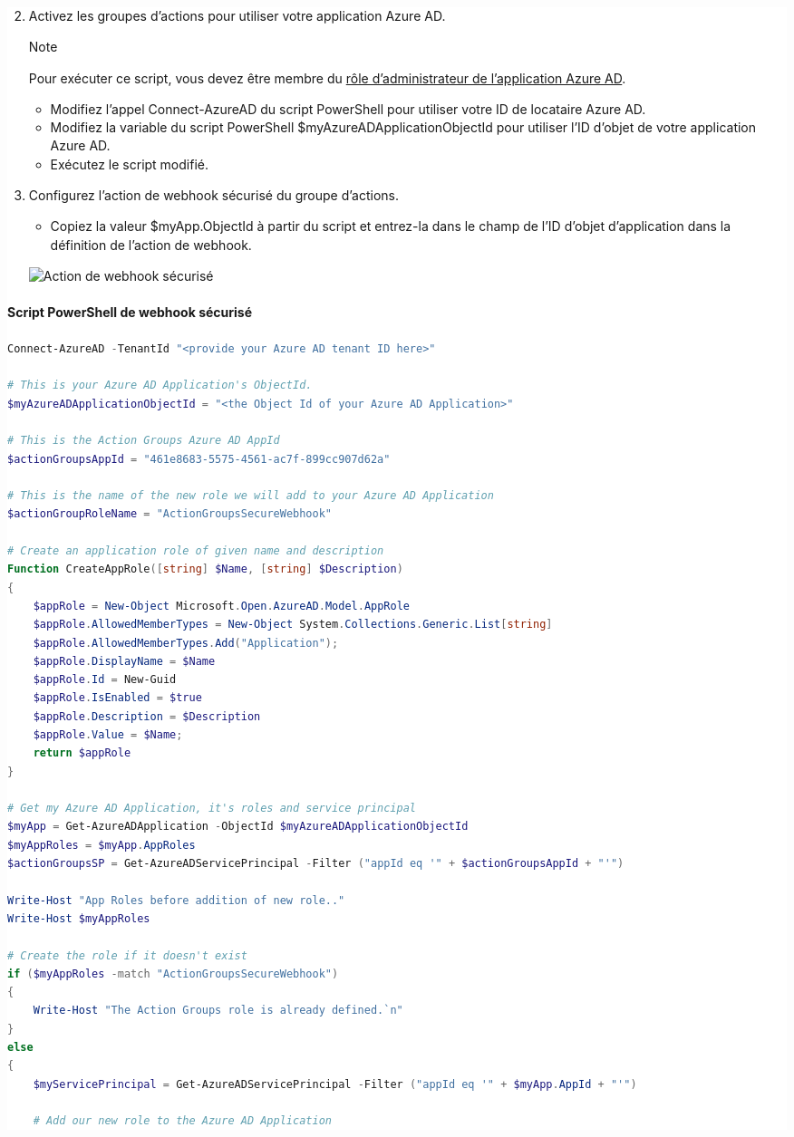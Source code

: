 2. Activez les groupes d’actions pour utiliser votre application Azure AD.

    > [!NOTE]
    > Pour exécuter ce script, vous devez être membre du [rôle d’administrateur de l’application Azure AD](../../active-directory/users-groups-roles/directory-assign-admin-roles.md#available-roles).
    
    - Modifiez l’appel Connect-AzureAD du script PowerShell pour utiliser votre ID de locataire Azure AD.
    - Modifiez la variable du script PowerShell $myAzureADApplicationObjectId pour utiliser l’ID d’objet de votre application Azure AD.
    - Exécutez le script modifié.
    
3. Configurez l’action de webhook sécurisé du groupe d’actions.
    - Copiez la valeur $myApp.ObjectId à partir du script et entrez-la dans le champ de l’ID d’objet d’application dans la définition de l’action de webhook.
    
    ![Action de webhook sécurisé](./media/action-groups/action-groups-secure-webhook.png)

#### <a name="secure-webhook-powershell-script"></a>Script PowerShell de webhook sécurisé

```PowerShell
Connect-AzureAD -TenantId "<provide your Azure AD tenant ID here>"
    
# This is your Azure AD Application's ObjectId. 
$myAzureADApplicationObjectId = "<the Object Id of your Azure AD Application>"
    
# This is the Action Groups Azure AD AppId
$actionGroupsAppId = "461e8683-5575-4561-ac7f-899cc907d62a"
    
# This is the name of the new role we will add to your Azure AD Application
$actionGroupRoleName = "ActionGroupsSecureWebhook"
    
# Create an application role of given name and description
Function CreateAppRole([string] $Name, [string] $Description)
{
    $appRole = New-Object Microsoft.Open.AzureAD.Model.AppRole
    $appRole.AllowedMemberTypes = New-Object System.Collections.Generic.List[string]
    $appRole.AllowedMemberTypes.Add("Application");
    $appRole.DisplayName = $Name
    $appRole.Id = New-Guid
    $appRole.IsEnabled = $true
    $appRole.Description = $Description
    $appRole.Value = $Name;
    return $appRole
}
    
# Get my Azure AD Application, it's roles and service principal
$myApp = Get-AzureADApplication -ObjectId $myAzureADApplicationObjectId
$myAppRoles = $myApp.AppRoles
$actionGroupsSP = Get-AzureADServicePrincipal -Filter ("appId eq '" + $actionGroupsAppId + "'")

Write-Host "App Roles before addition of new role.."
Write-Host $myAppRoles
    
# Create the role if it doesn't exist
if ($myAppRoles -match "ActionGroupsSecureWebhook")
{
    Write-Host "The Action Groups role is already defined.`n"
}
else
{
    $myServicePrincipal = Get-AzureADServicePrincipal -Filter ("appId eq '" + $myApp.AppId + "'")
    
    # Add our new role to the Azure AD Application
```